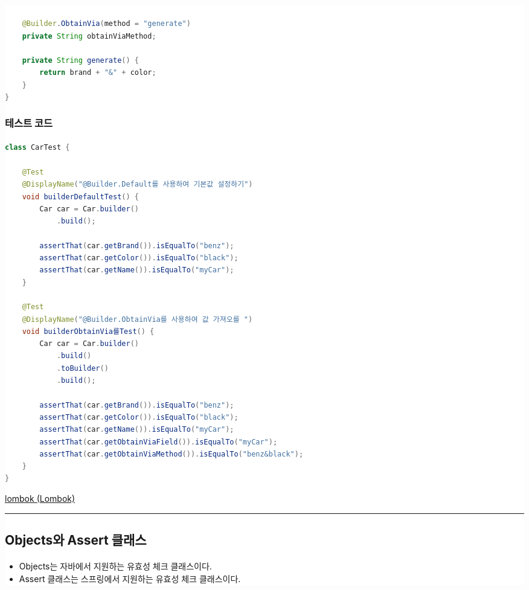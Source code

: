 ```java

	@Builder.ObtainVia(method = "generate")
	private String obtainViaMethod;

	private String generate() {
		return brand + "&" + color;
	}
}
```

### 테스트 코드

```java
class CarTest {

	@Test
	@DisplayName("@Builder.Default를 사용하여 기본값 설정하기")
	void builderDefaultTest() {
		Car car = Car.builder()
			.build();

		assertThat(car.getBrand()).isEqualTo("benz");
		assertThat(car.getColor()).isEqualTo("black");
		assertThat(car.getName()).isEqualTo("myCar");
	}

	@Test
	@DisplayName("@Builder.ObtainVia를 사용하여 값 가져오를 ")
	void builderObtainVia를Test() {
		Car car = Car.builder()
			.build()
			.toBuilder()
			.build();

		assertThat(car.getBrand()).isEqualTo("benz");
		assertThat(car.getColor()).isEqualTo("black");
		assertThat(car.getName()).isEqualTo("myCar");
		assertThat(car.getObtainViaField()).isEqualTo("myCar");
		assertThat(car.getObtainViaMethod()).isEqualTo("benz&black");
	}
}
```

[lombok (Lombok)](https://projectlombok.org/api/lombok/package-summary)

---

## Objects와 Assert 클래스

- Objects는 자바에서 지원하는 유효성 체크 클래스이다.
- Assert 클래스는 스프링에서 지원하는 유효성 체크 클래스이다.

